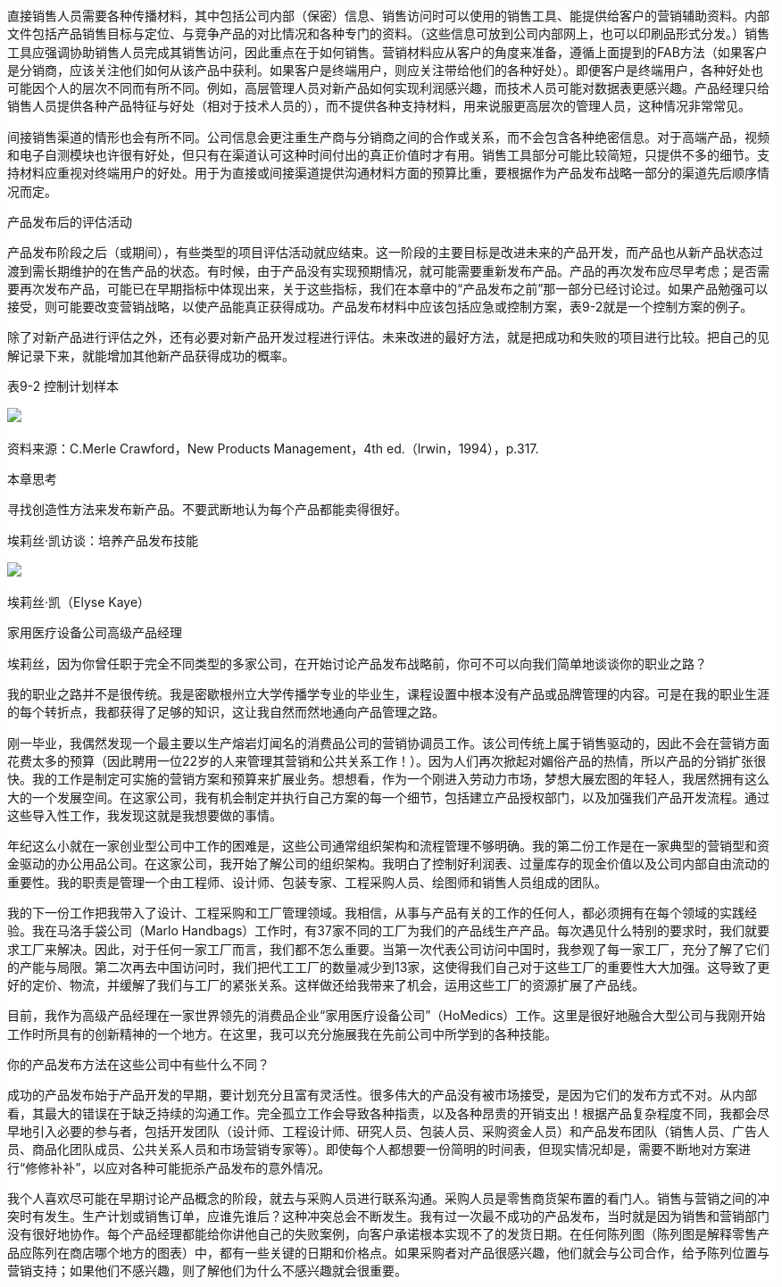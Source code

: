 直接销售人员需要各种传播材料，其中包括公司内部（保密）信息、销售访问时可以使用的销售工具、能提供给客户的营销辅助资料。内部文件包括产品销售目标与定位、与竞争产品的对比情况和各种专门的资料。（这些信息可放到公司内部网上，也可以印刷品形式分发。）销售工具应强调协助销售人员完成其销售访问，因此重点在于如何销售。营销材料应从客户的角度来准备，遵循上面提到的FAB方法（如果客户是分销商，应该关注他们如何从该产品中获利。如果客户是终端用户，则应关注带给他们的各种好处）。即便客户是终端用户，各种好处也可能因个人的层次不同而有所不同。例如，高层管理人员对新产品如何实现利润感兴趣，而技术人员可能对数据表更感兴趣。产品经理只给销售人员提供各种产品特征与好处（相对于技术人员的），而不提供各种支持材料，用来说服更高层次的管理人员，这种情况非常常见。

间接销售渠道的情形也会有所不同。公司信息会更注重生产商与分销商之间的合作或关系，而不会包含各种绝密信息。对于高端产品，视频和电子自测模块也许很有好处，但只有在渠道认可这种时间付出的真正价值时才有用。销售工具部分可能比较简短，只提供不多的细节。支持材料应重视对终端用户的好处。用于为直接或间接渠道提供沟通材料方面的预算比重，要根据作为产品发布战略一部分的渠道先后顺序情况而定。

产品发布后的评估活动

产品发布阶段之后（或期间），有些类型的项目评估活动就应结束。这一阶段的主要目标是改进未来的产品开发，而产品也从新产品状态过渡到需长期维护的在售产品的状态。有时候，由于产品没有实现预期情况，就可能需要重新发布产品。产品的再次发布应尽早考虑；是否需要再次发布产品，可能已在早期指标中体现出来，关于这些指标，我们在本章中的“产品发布之前”那一部分已经讨论过。如果产品勉强可以接受，则可能要改变营销战略，以使产品能真正获得成功。产品发布材料中应该包括应急或控制方案，表9-2就是一个控制方案的例子。

除了对新产品进行评估之外，还有必要对新产品开发过程进行评估。未来改进的最好方法，就是把成功和失败的项目进行比较。把自己的见解记录下来，就能增加其他新产品获得成功的概率。

表9-2 控制计划样本

![](images/image01192_jpeg)

资料来源：C.Merle Crawford，New Products Management，4th ed.（lrwin，1994），p.317.

本章思考

寻找创造性方法来发布新产品。不要武断地认为每个产品都能卖得很好。

埃莉丝·凯访谈：培养产品发布技能

![](images/image01193_jpeg)

埃莉丝·凯（Elyse Kaye）

家用医疗设备公司高级产品经理

埃莉丝，因为你曾任职于完全不同类型的多家公司，在开始讨论产品发布战略前，你可不可以向我们简单地谈谈你的职业之路？

我的职业之路并不是很传统。我是密歇根州立大学传播学专业的毕业生，课程设置中根本没有产品或品牌管理的内容。可是在我的职业生涯的每个转折点，我都获得了足够的知识，这让我自然而然地通向产品管理之路。

刚一毕业，我偶然发现一个最主要以生产熔岩灯闻名的消费品公司的营销协调员工作。该公司传统上属于销售驱动的，因此不会在营销方面花费太多的预算（因此聘用一位22岁的人来管理其营销和公共关系工作！）。因为人们再次掀起对媚俗产品的热情，所以产品的分销扩张很快。我的工作是制定可实施的营销方案和预算来扩展业务。想想看，作为一个刚进入劳动力市场，梦想大展宏图的年轻人，我居然拥有这么大的一个发展空间。在这家公司，我有机会制定并执行自己方案的每一个细节，包括建立产品授权部门，以及加强我们产品开发流程。通过这些导入性工作，我发现这就是我想要做的事情。

年纪这么小就在一家创业型公司中工作的困难是，这些公司通常组织架构和流程管理不够明确。我的第二份工作是在一家典型的营销型和资金驱动的办公用品公司。在这家公司，我开始了解公司的组织架构。我明白了控制好利润表、过量库存的现金价值以及公司内部自由流动的重要性。我的职责是管理一个由工程师、设计师、包装专家、工程采购人员、绘图师和销售人员组成的团队。

我的下一份工作把我带入了设计、工程采购和工厂管理领域。我相信，从事与产品有关的工作的任何人，都必须拥有在每个领域的实践经验。我在马洛手袋公司（Marlo Handbags）工作时，有37家不同的工厂为我们的产品线生产产品。每次遇见什么特别的要求时，我们就要求工厂来解决。因此，对于任何一家工厂而言，我们都不怎么重要。当第一次代表公司访问中国时，我参观了每一家工厂，充分了解了它们的产能与局限。第二次再去中国访问时，我们把代工工厂的数量减少到13家，这使得我们自己对于这些工厂的重要性大大加强。这导致了更好的定价、物流，并缓解了我们与工厂的紧张关系。这样做还给我带来了机会，运用这些工厂的资源扩展了产品线。

目前，我作为高级产品经理在一家世界领先的消费品企业“家用医疗设备公司”（HoMedics）工作。这里是很好地融合大型公司与我刚开始工作时所具有的创新精神的一个地方。在这里，我可以充分施展我在先前公司中所学到的各种技能。

你的产品发布方法在这些公司中有些什么不同？

成功的产品发布始于产品开发的早期，要计划充分且富有灵活性。很多伟大的产品没有被市场接受，是因为它们的发布方式不对。从内部看，其最大的错误在于缺乏持续的沟通工作。完全孤立工作会导致各种指责，以及各种昂贵的开销支出！根据产品复杂程度不同，我都会尽早地引入必要的参与者，包括开发团队（设计师、工程设计师、研究人员、包装人员、采购资金人员）和产品发布团队（销售人员、广告人员、商品化团队成员、公共关系人员和市场营销专家等）。即使每个人都想要一份简明的时间表，但现实情况却是，需要不断地对方案进行“修修补补”，以应对各种可能扼杀产品发布的意外情况。

我个人喜欢尽可能在早期讨论产品概念的阶段，就去与采购人员进行联系沟通。采购人员是零售商货架布置的看门人。销售与营销之间的冲突时有发生。生产计划或销售订单，应谁先谁后？这种冲突总会不断发生。我有过一次最不成功的产品发布，当时就是因为销售和营销部门没有很好地协作。每个产品经理都能给你讲他自己的失败案例，向客户承诺根本实现不了的发货日期。在任何陈列图（陈列图是解释零售产品应陈列在商店哪个地方的图表）中，都有一些关键的日期和价格点。如果采购者对产品很感兴趣，他们就会与公司合作，给予陈列位置与营销支持；如果他们不感兴趣，则了解他们为什么不感兴趣就会很重要。
